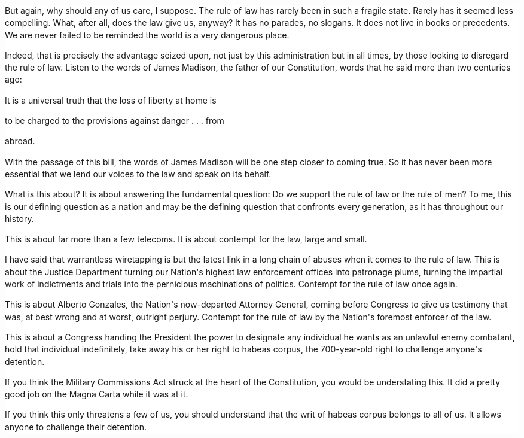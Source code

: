 But again, why should any of us care, I suppose. The rule of law has 
rarely been in such a fragile state. Rarely has it seemed less 
compelling. What, after all, does the law give us, anyway? It has no 
parades, no slogans. It does not live in books or precedents. We are 
never failed to be reminded the world is a very dangerous place.

Indeed, that is precisely the advantage seized upon, not just by this 
administration but in all times, by those looking to disregard the rule 
of law. Listen to the words of James Madison, the father of our 
Constitution, words that he said more than two centuries ago:




 It is a universal truth that the loss of liberty at home is 


 to be charged to the provisions against danger . . . from 


 abroad.


With the passage of this bill, the words of James Madison will be one 
step closer to coming true. So it has never been more essential that we 
lend our voices to the law and speak on its behalf.

What is this about? It is about answering the fundamental question: 
Do we support the rule of law or the rule of men? To me, this is our 
defining question as a nation and may be the defining question that 
confronts every generation, as it has throughout our history.

This is about far more than a few telecoms. It is about contempt for 
the law, large and small.

I have said that warrantless wiretapping is but the latest link in a 
long chain of abuses when it comes to the rule of law. This is about 
the Justice Department turning our Nation's highest law enforcement 
offices into patronage plums, turning the impartial work of indictments 
and trials into the pernicious machinations of politics. Contempt for 
the rule of law once again.

This is about Alberto Gonzales, the Nation's now-departed Attorney 
General, coming before Congress to give us testimony that was, at best 
wrong and at worst, outright perjury. Contempt for the rule of law by 
the Nation's foremost enforcer of the law.

This is about a Congress handing the President the power to designate 
any individual he wants as an unlawful enemy combatant, hold that 
individual indefinitely, take away his or her right to habeas corpus, 
the 700-year-old right to challenge anyone's detention.



If you think the Military Commissions Act struck at the heart of the 
Constitution, you would be understating this. It did a pretty good job 
on the Magna Carta while it was at it.

If you think this only threatens a few of us, you should understand 
that the writ of habeas corpus belongs to all of us. It allows anyone 
to challenge their detention.
